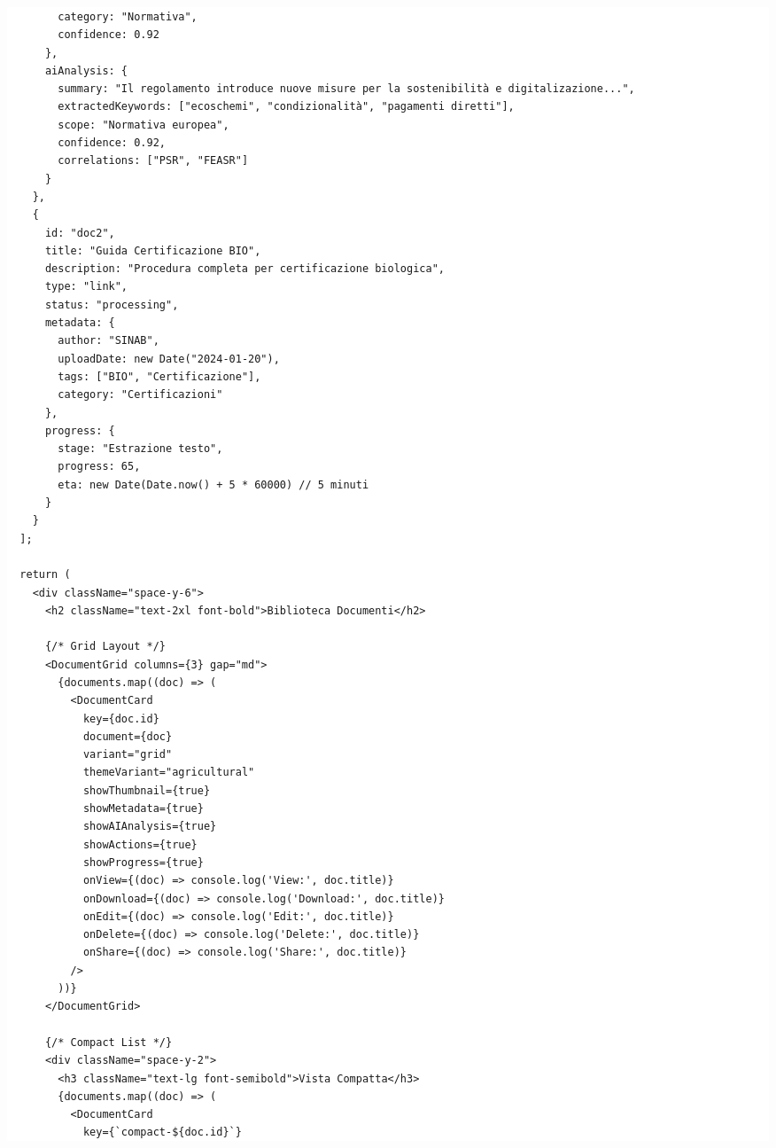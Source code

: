 ```tsx
        category: "Normativa",
        confidence: 0.92
      },
      aiAnalysis: {
        summary: "Il regolamento introduce nuove misure per la sostenibilità e digitalizazione...",
        extractedKeywords: ["ecoschemi", "condizionalità", "pagamenti diretti"],
        scope: "Normativa europea",
        confidence: 0.92,
        correlations: ["PSR", "FEASR"]
      }
    },
    {
      id: "doc2", 
      title: "Guida Certificazione BIO",
      description: "Procedura completa per certificazione biologica",
      type: "link",
      status: "processing",
      metadata: {
        author: "SINAB",
        uploadDate: new Date("2024-01-20"),
        tags: ["BIO", "Certificazione"],
        category: "Certificazioni"
      },
      progress: {
        stage: "Estrazione testo",
        progress: 65,
        eta: new Date(Date.now() + 5 * 60000) // 5 minuti
      }
    }
  ];

  return (
    <div className="space-y-6">
      <h2 className="text-2xl font-bold">Biblioteca Documenti</h2>
      
      {/* Grid Layout */}
      <DocumentGrid columns={3} gap="md">
        {documents.map((doc) => (
          <DocumentCard
            key={doc.id}
            document={doc}
            variant="grid"
            themeVariant="agricultural"
            showThumbnail={true}
            showMetadata={true}
            showAIAnalysis={true}
            showActions={true}
            showProgress={true}
            onView={(doc) => console.log('View:', doc.title)}
            onDownload={(doc) => console.log('Download:', doc.title)}
            onEdit={(doc) => console.log('Edit:', doc.title)}
            onDelete={(doc) => console.log('Delete:', doc.title)}
            onShare={(doc) => console.log('Share:', doc.title)}
          />
        ))}
      </DocumentGrid>

      {/* Compact List */}
      <div className="space-y-2">
        <h3 className="text-lg font-semibold">Vista Compatta</h3>
        {documents.map((doc) => (
          <DocumentCard
            key={`compact-${doc.id}`}
```